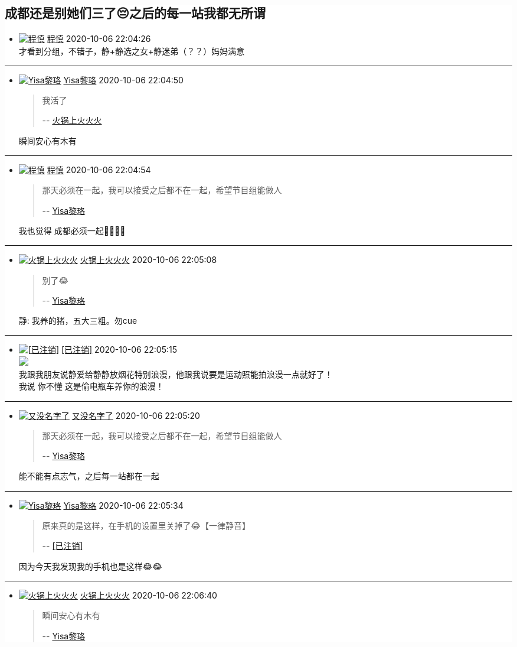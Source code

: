   成都还是别她们三了😔之后的每一站我都无所谓  
---
* [![程慎](https://img9.doubanio.com/icon/u175528838-5.jpg)](https://www.douban.com/people/175528838/)    [程慎](https://www.douban.com/people/175528838/)    2020-10-06 22:04:26  
  才看到分组，不错子，静+静选之女+静迷弟（？？）妈妈满意  
---
* [![Yisa黎珞](https://img3.doubanio.com/icon/u217273308-1.jpg)](https://www.douban.com/people/217273308/)    [Yisa黎珞](https://www.douban.com/people/217273308/)    2020-10-06 22:04:50  
  >我活了  
  >
  >-- [火锅上火火火](https://www.douban.com/people/175305256/)  
  
  瞬间安心有木有  
---
* [![程慎](https://img9.doubanio.com/icon/u175528838-5.jpg)](https://www.douban.com/people/175528838/)    [程慎](https://www.douban.com/people/175528838/)    2020-10-06 22:04:54  
  >那天必须在一起，我可以接受之后都不在一起，希望节目组能做人  
  >
  >-- [Yisa黎珞](https://www.douban.com/people/217273308/)  
  
  我也觉得 成都必须一起😤😤😤😤  
---
* [![火锅上火火火](https://img3.doubanio.com/icon/u175305256-1.jpg)](https://www.douban.com/people/175305256/)    [火锅上火火火](https://www.douban.com/people/175305256/)    2020-10-06 22:05:08  
  >别了😂  
  >
  >-- [Yisa黎珞](https://www.douban.com/people/217273308/)  
  
  静: 我养的猪，五大三粗。勿cue  
---
* [![[已注销]](https://img1.doubanio.com/icon/user_normal.jpg)](https://www.douban.com/people/219008874/)    [[已注销]](https://www.douban.com/people/219008874/)    2020-10-06 22:05:15  
  ![](https://img3.doubanio.com/view/richtext/large/public/p32782891.jpg)  
  我跟我朋友说静爱给静静放烟花特别浪漫，他跟我说要是运动照能拍浪漫一点就好了！  
  我说 你不懂 这是偷电瓶车养你的浪漫！  
---
* [![又没名字了](https://img2.doubanio.com/icon/u212479709-2.jpg)](https://www.douban.com/people/212479709/)    [又没名字了](https://www.douban.com/people/212479709/)    2020-10-06 22:05:20  
  >那天必须在一起，我可以接受之后都不在一起，希望节目组能做人  
  >
  >-- [Yisa黎珞](https://www.douban.com/people/217273308/)  
  
  能不能有点志气，之后每一站都在一起  
---
* [![Yisa黎珞](https://img3.doubanio.com/icon/u217273308-1.jpg)](https://www.douban.com/people/217273308/)    [Yisa黎珞](https://www.douban.com/people/217273308/)    2020-10-06 22:05:34  
  >原来真的是这样，在手机的设置里关掉了😂【一律静音】  
  >
  >-- [[已注销]](https://www.douban.com/people/222904340/)  
  
  因为今天我发现我的手机也是这样😂😂  
---
* [![火锅上火火火](https://img3.doubanio.com/icon/u175305256-1.jpg)](https://www.douban.com/people/175305256/)    [火锅上火火火](https://www.douban.com/people/175305256/)    2020-10-06 22:06:40  
  >瞬间安心有木有  
  >
  >-- [Yisa黎珞](https://www.douban.com/people/217273308/)  
  